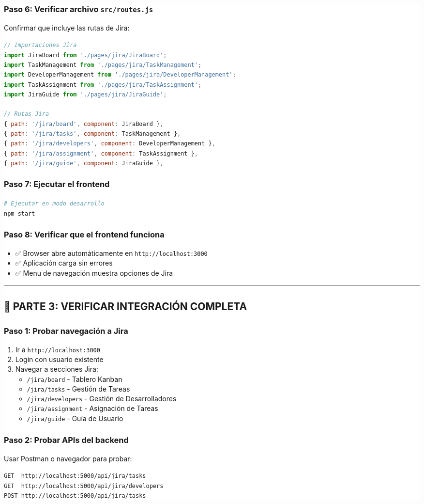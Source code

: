 ### Paso 6: Verificar archivo `src/routes.js`
Confirmar que incluye las rutas de Jira:
```javascript
// Importaciones Jira
import JiraBoard from './pages/jira/JiraBoard';
import TaskManagement from './pages/jira/TaskManagement';
import DeveloperManagement from './pages/jira/DeveloperManagement';
import TaskAssignment from './pages/jira/TaskAssignment';
import JiraGuide from './pages/jira/JiraGuide';

// Rutas Jira
{ path: '/jira/board', component: JiraBoard },
{ path: '/jira/tasks', component: TaskManagement },
{ path: '/jira/developers', component: DeveloperManagement },
{ path: '/jira/assignment', component: TaskAssignment },
{ path: '/jira/guide', component: JiraGuide },
```

### Paso 7: Ejecutar el frontend
```bash
# Ejecutar en modo desarrollo
npm start
```

### Paso 8: Verificar que el frontend funciona
- ✅ Browser abre automáticamente en `http://localhost:3000`
- ✅ Aplicación carga sin errores
- ✅ Menu de navegación muestra opciones de Jira

---

## 🔄 PARTE 3: VERIFICAR INTEGRACIÓN COMPLETA

### Paso 1: Probar navegación a Jira
1. Ir a `http://localhost:3000`
2. Login con usuario existente
3. Navegar a secciones Jira:
   - `/jira/board` - Tablero Kanban
   - `/jira/tasks` - Gestión de Tareas
   - `/jira/developers` - Gestión de Desarrolladores
   - `/jira/assignment` - Asignación de Tareas
   - `/jira/guide` - Guía de Usuario

### Paso 2: Probar APIs del backend
Usar Postman o navegador para probar:
```
GET  http://localhost:5000/api/jira/tasks
GET  http://localhost:5000/api/jira/developers
POST http://localhost:5000/api/jira/tasks
```
